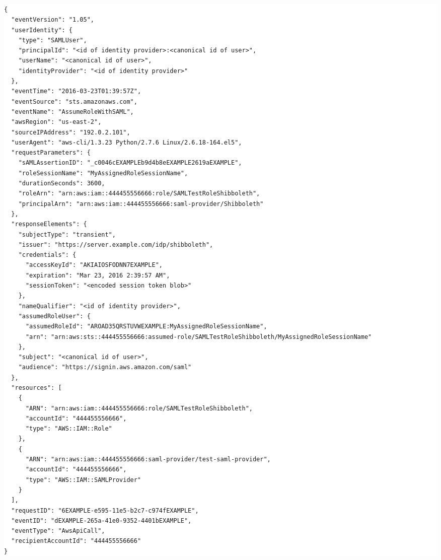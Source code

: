 ```
{
  "eventVersion": "1.05",
  "userIdentity": {
    "type": "SAMLUser",
    "principalId": "<id of identity provider>:<canonical id of user>",
    "userName": "<canonical id of user>",
    "identityProvider": "<id of identity provider>"
  },
  "eventTime": "2016-03-23T01:39:57Z",
  "eventSource": "sts.amazonaws.com",
  "eventName": "AssumeRoleWithSAML",
  "awsRegion": "us-east-2",
  "sourceIPAddress": "192.0.2.101",
  "userAgent": "aws-cli/1.3.23 Python/2.7.6 Linux/2.6.18-164.el5",
  "requestParameters": {
    "sAMLAssertionID": "_c0046cEXAMPLEb9d4b8eEXAMPLE2619aEXAMPLE",
    "roleSessionName": "MyAssignedRoleSessionName",
    "durationSeconds": 3600,
    "roleArn": "arn:aws:iam::444455556666:role/SAMLTestRoleShibboleth",
    "principalArn": "arn:aws:iam::444455556666:saml-provider/Shibboleth"
  },
  "responseElements": {
    "subjectType": "transient",
    "issuer": "https://server.example.com/idp/shibboleth",
    "credentials": {
      "accessKeyId": "AKIAIOSFODNN7EXAMPLE",
      "expiration": "Mar 23, 2016 2:39:57 AM",
      "sessionToken": "<encoded session token blob>"
    },
    "nameQualifier": "<id of identity provider>",
    "assumedRoleUser": {
      "assumedRoleId": "AROAD35QRSTUVWEXAMPLE:MyAssignedRoleSessionName",
      "arn": "arn:aws:sts::444455556666:assumed-role/SAMLTestRoleShibboleth/MyAssignedRoleSessionName"
    },
    "subject": "<canonical id of user>",
    "audience": "https://signin.aws.amazon.com/saml"
  },
  "resources": [  
    { 
      "ARN": "arn:aws:iam::444455556666:role/SAMLTestRoleShibboleth",   
      "accountId": "444455556666",
      "type": "AWS::IAM::Role" 
    },
    {
      "ARN": "arn:aws:iam::444455556666:saml-provider/test-saml-provider",   
      "accountId": "444455556666",
      "type": "AWS::IAM::SAMLProvider" 
    }
  ],
  "requestID": "6EXAMPLE-e595-11e5-b2c7-c974fEXAMPLE",
  "eventID": "dEXAMPLE-265a-41e0-9352-4401bEXAMPLE",
  "eventType": "AwsApiCall",
  "recipientAccountId": "444455556666"
}
```
